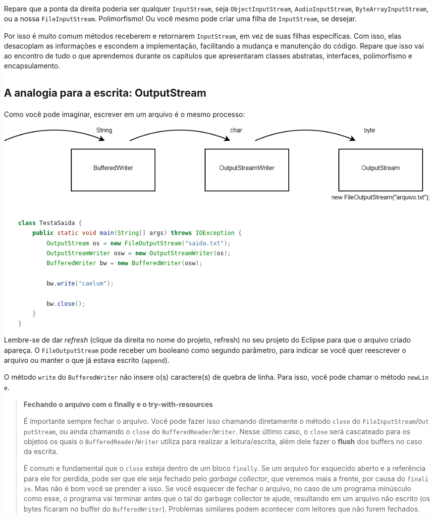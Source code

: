 Repare que a ponta da direita poderia ser qualquer `InputStream`, seja `ObjectInputStream`,
`AudioInputStream`, `ByteArrayInputStream`, ou a nossa `FileInputStream`. Polimorfismo! Ou
você mesmo pode criar uma filha de `InputStream`, se desejar.

Por isso é muito comum métodos receberem e retornarem `InputStream`, em vez de suas filhas
específicas. Com isso, elas desacoplam as informações e escondem a implementação, facilitando a
mudança e manutenção do código. Repare que isso vai ao encontro de tudo o que aprendemos durante os
capítulos que apresentaram classes abstratas, interfaces, polimorfismo e encapsulamento.

## A analogia para a escrita: OutputStream

Como você pode imaginar, escrever em um arquivo é o mesmo processo:

![ {w=90}](assets/images/javaio/writers.png)



``` java
	class TestaSaida {
		public static void main(String[] args) throws IOException {
			OutputStream os = new FileOutputStream("saida.txt");
			OutputStreamWriter osw = new OutputStreamWriter(os);
			BufferedWriter bw = new BufferedWriter(osw);
	
			bw.write("caelum");
			
			bw.close();
		}
	}
```

Lembre-se de dar _refresh_ (clique da direita no nome do projeto, refresh) no seu projeto do Eclipse para que o arquivo criado apareça. O
`FileOutputStream` pode receber um booleano como segundo parâmetro, para indicar se você quer
reescrever o arquivo ou manter o que já estava escrito (`append`).

O método `write` do `BufferedWriter` não insere o(s) caractere(s) de quebra de linha. Para isso,
você pode chamar o método `newLine`.

> **Fechando o arquivo com o finally e o try-with-resources**
>
> É importante sempre fechar o arquivo. Você pode fazer isso chamando diretamente o método `close`
> do `FileInputStream`/`OutputStream`, ou ainda chamando o `close` do `BufferedReader`/`Writer`.
> Nesse último caso, o `close` será cascateado para os objetos os quais o `BufferedReader`/`Writer`
> utiliza para realizar a leitura/escrita, além dele fazer o **flush** dos buffers no caso da escrita.
>
> É comum e fundamental que o `close` esteja dentro de um bloco
> `finally`. Se um arquivo for esquecido aberto e a referência para ele for perdida, pode ser que
> ele seja fechado
> pelo _garbage collector_, que veremos mais a frente, por causa do `finalize`. Mas não é bom você
> se prender a isso. Se você esquecer de fechar o arquivo, no caso de um programa minúsculo como esse,
> o programa vai terminar antes que o tal do garbage collector te ajude, resultando em um arquivo não
> escrito (os bytes ficaram no buffer do `BufferedWriter`). Problemas similares podem acontecer com
> leitores que não forem fechados.
>
